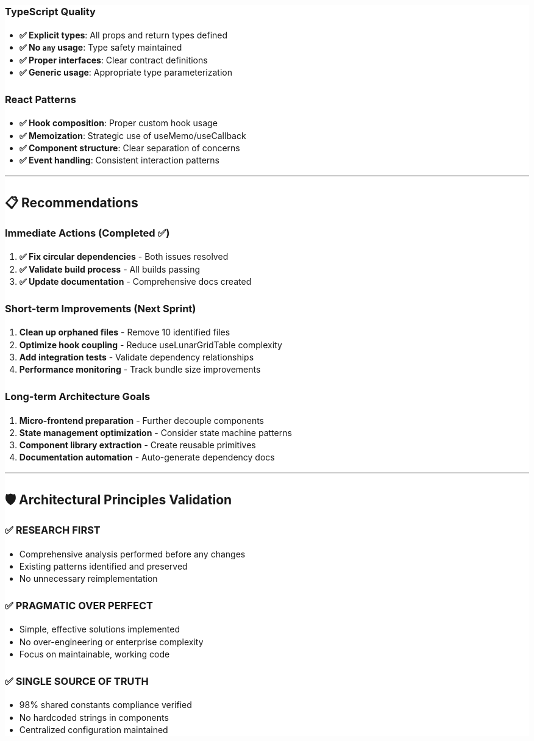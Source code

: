 ### TypeScript Quality
- **✅ Explicit types**: All props and return types defined
- **✅ No `any` usage**: Type safety maintained
- **✅ Proper interfaces**: Clear contract definitions
- **✅ Generic usage**: Appropriate type parameterization

### React Patterns
- **✅ Hook composition**: Proper custom hook usage
- **✅ Memoization**: Strategic use of useMemo/useCallback
- **✅ Component structure**: Clear separation of concerns
- **✅ Event handling**: Consistent interaction patterns

---

## 📋 Recommendations

### Immediate Actions (Completed ✅)
1. **✅ Fix circular dependencies** - Both issues resolved
2. **✅ Validate build process** - All builds passing
3. **✅ Update documentation** - Comprehensive docs created

### Short-term Improvements (Next Sprint)
1. **Clean up orphaned files** - Remove 10 identified files
2. **Optimize hook coupling** - Reduce useLunarGridTable complexity
3. **Add integration tests** - Validate dependency relationships
4. **Performance monitoring** - Track bundle size improvements

### Long-term Architecture Goals
1. **Micro-frontend preparation** - Further decouple components
2. **State management optimization** - Consider state machine patterns
3. **Component library extraction** - Create reusable primitives
4. **Documentation automation** - Auto-generate dependency docs

---

## 🛡️ Architectural Principles Validation

### ✅ RESEARCH FIRST
- Comprehensive analysis performed before any changes
- Existing patterns identified and preserved
- No unnecessary reimplementation

### ✅ PRAGMATIC OVER PERFECT
- Simple, effective solutions implemented
- No over-engineering or enterprise complexity
- Focus on maintainable, working code

### ✅ SINGLE SOURCE OF TRUTH
- 98% shared constants compliance verified
- No hardcoded strings in components
- Centralized configuration maintained

